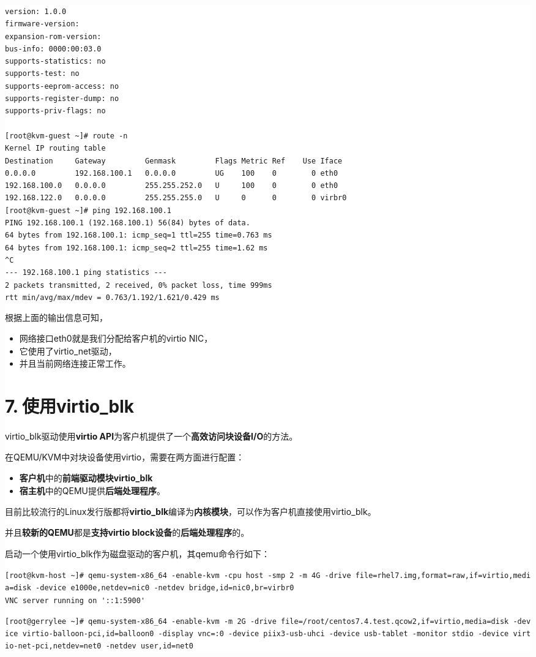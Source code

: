 ```
version: 1.0.0￼
firmware-version: ￼
expansion-rom-version: ￼
bus-info: 0000:00:03.0￼
supports-statistics: no￼
supports-test: no￼
supports-eeprom-access: no￼
supports-register-dump: no￼
supports-priv-flags: no ￼
￼
[root@kvm-guest ~]# route -n￼
Kernel IP routing table￼
Destination     Gateway         Genmask         Flags Metric Ref    Use Iface￼
0.0.0.0         192.168.100.1   0.0.0.0         UG    100    0        0 eth0￼
192.168.100.0   0.0.0.0         255.255.252.0   U     100    0        0 eth0￼
192.168.122.0   0.0.0.0         255.255.255.0   U     0      0        0 virbr0￼
[root@kvm-guest ~]# ping 192.168.100.1￼
PING 192.168.100.1 (192.168.100.1) 56(84) bytes of data.￼
64 bytes from 192.168.100.1: icmp_seq=1 ttl=255 time=0.763 ms￼
64 bytes from 192.168.100.1: icmp_seq=2 ttl=255 time=1.62 ms￼
^C￼
--- 192.168.100.1 ping statistics ---￼
2 packets transmitted, 2 received, 0% packet loss, time 999ms￼
rtt min/avg/max/mdev = 0.763/1.192/1.621/0.429 ms
```

根据上面的输出信息可知，
- 网络接口eth0就是我们分配给客户机的virtio NIC，
- 它使用了virtio\_net驱动，
- 并且当前网络连接正常工作。

# 7. 使用virtio_blk

virtio\_blk驱动使用**virtio API**为客户机提供了一个**高效访问块设备I/O**的方法。

在QEMU/KVM中对块设备使用virtio，需要在两方面进行配置：
- **客户机**中的**前端驱动模块virtio\_blk**
- **宿主机**中的QEMU提供**后端处理程序**。

目前比较流行的Linux发行版都将**virtio\_blk**编译为**内核模块**，可以作为客户机直接使用virtio\_blk。

并且**较新的QEMU**都是**支持virtio block设备**的**后端处理程序**的。

启动一个使用virtio\_blk作为磁盘驱动的客户机，其qemu命令行如下：

```
[root@kvm-host ~]# qemu-system-x86_64 -enable-kvm -cpu host -smp 2 -m 4G -drive file=rhel7.img,format=raw,if=virtio,media=disk -device e1000e,netdev=nic0 -netdev bridge,id=nic0,br=virbr0￼
VNC server running on '::1:5900'
```

```
[root@gerrylee ~]# qemu-system-x86_64 -enable-kvm -m 2G -drive file=/root/centos7.4.test.qcow2,if=virtio,media=disk -device virtio-balloon-pci,id=balloon0 -display vnc=:0 -device piix3-usb-uhci -device usb-tablet -monitor stdio -device virtio-net-pci,netdev=net0 -netdev user,id=net0
```
